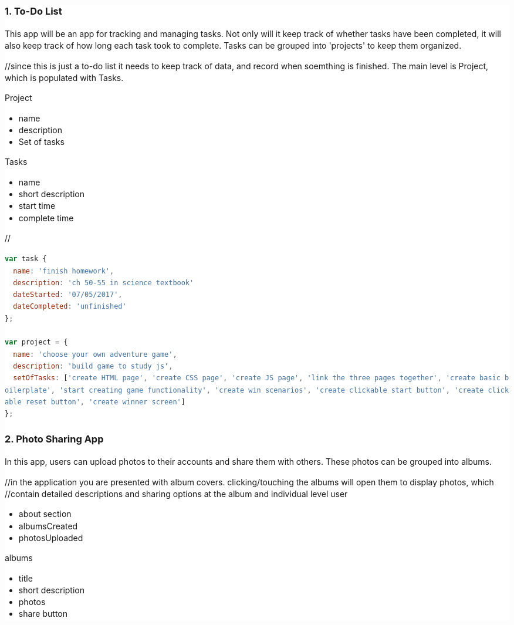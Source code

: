 ### 1. To-Do List

This app will be an app for tracking and managing tasks. Not only will it keep
track of whether tasks have been completed, it will also keep track of
how long each task took to complete. Tasks can be grouped into 'projects' to
keep them organized.

//since this is just a to-do list it needs to keep track of data, and record when soemthing is finished. The main level is Project, which is populated with Tasks.

Project
  - name
  - description
  - Set of tasks

Tasks
  - name
  - short description
  - start time
  - complete time


//
  ```javascript
  var task {
    name: 'finish homework',
    description: 'ch 50-55 in science textbook'
    dateStarted: '07/05/2017',
    dateCompleted: 'unfinished'
  };

  var project = {
    name: 'choose your own adventure game',
    description: 'build game to study js',
    setOfTasks: ['create HTML page', 'create CSS page', 'create JS page', 'link the three pages together', 'create basic boilerplate', 'start creating game functionality', 'create win scenarios', 'create clickable start button', 'create clickable reset button', 'create winner screen']
  };
  ```

### 2. Photo Sharing App

In this app, users can upload photos to their accounts and share them with others. These photos can be grouped into albums.

//in the application you are presented with album covers. clicking/touching the albums will open them to display photos, which
//contain detailed descriptions and sharing options at the album and individual level
user
 - about section
 - albumsCreated
 - photosUploaded

albums
  - title
  - short description
  - photos
  - share button
